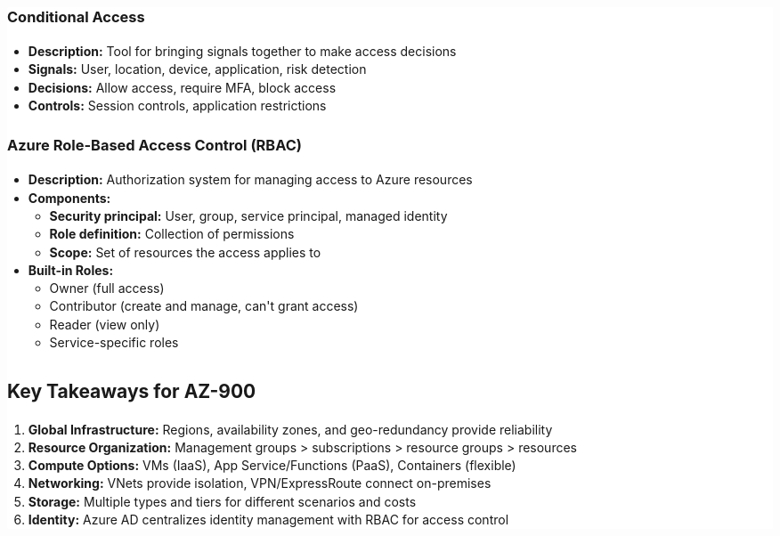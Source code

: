 ### Conditional Access
- **Description:** Tool for bringing signals together to make access decisions
- **Signals:** User, location, device, application, risk detection
- **Decisions:** Allow access, require MFA, block access
- **Controls:** Session controls, application restrictions

### Azure Role-Based Access Control (RBAC)
- **Description:** Authorization system for managing access to Azure resources
- **Components:**
  - **Security principal:** User, group, service principal, managed identity
  - **Role definition:** Collection of permissions
  - **Scope:** Set of resources the access applies to
- **Built-in Roles:**
  - Owner (full access)
  - Contributor (create and manage, can't grant access)
  - Reader (view only)
  - Service-specific roles

## Key Takeaways for AZ-900

1. **Global Infrastructure:** Regions, availability zones, and geo-redundancy provide reliability
2. **Resource Organization:** Management groups > subscriptions > resource groups > resources
3. **Compute Options:** VMs (IaaS), App Service/Functions (PaaS), Containers (flexible)
4. **Networking:** VNets provide isolation, VPN/ExpressRoute connect on-premises
5. **Storage:** Multiple types and tiers for different scenarios and costs
6. **Identity:** Azure AD centralizes identity management with RBAC for access control